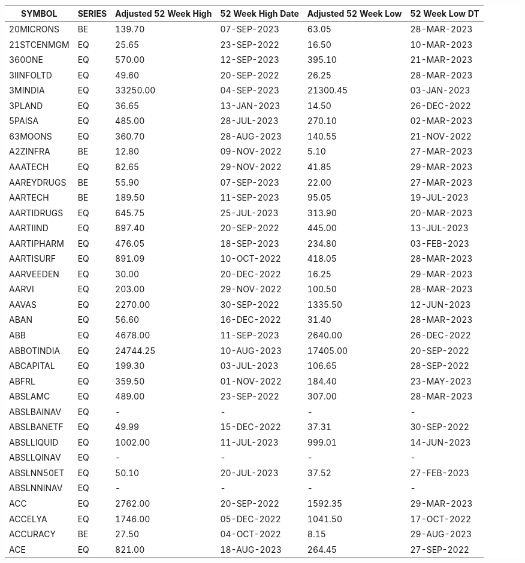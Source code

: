 


| SYMBOL | SERIES | Adjusted 52 Week High | 52 Week High Date | Adjusted 52 Week Low | 52 Week Low DT |
| ----- | ----- | ----- | ----- | ----- | ----- |
| 20MICRONS | BE | 139.70 | 07-SEP-2023 | 63.05 | 28-MAR-2023 |
| 21STCENMGM | EQ | 25.65 | 23-SEP-2022 | 16.50 | 10-MAR-2023 |
| 360ONE | EQ | 570.00 | 12-SEP-2023 | 395.10 | 21-MAR-2023 |
| 3IINFOLTD | EQ | 49.60 | 20-SEP-2022 | 26.25 | 28-MAR-2023 |
| 3MINDIA | EQ | 33250.00 | 04-SEP-2023 | 21300.45 | 03-JAN-2023 |
| 3PLAND | EQ | 36.65 | 13-JAN-2023 | 14.50 | 26-DEC-2022 |
| 5PAISA | EQ | 485.00 | 28-JUL-2023 | 270.10 | 02-MAR-2023 |
| 63MOONS | EQ | 360.70 | 28-AUG-2023 | 140.55 | 21-NOV-2022 |
| A2ZINFRA | BE | 12.80 | 09-NOV-2022 | 5.10 | 27-MAR-2023 |
| AAATECH | EQ | 82.65 | 29-NOV-2022 | 41.85 | 29-MAR-2023 |
| AAREYDRUGS | BE | 55.90 | 07-SEP-2023 | 22.00 | 27-MAR-2023 |
| AARTECH | BE | 189.50 | 11-SEP-2023 | 95.05 | 19-JUL-2023 |
| AARTIDRUGS | EQ | 645.75 | 25-JUL-2023 | 313.90 | 20-MAR-2023 |
| AARTIIND | EQ | 897.40 | 20-SEP-2022 | 445.00 | 13-JUL-2023 |
| AARTIPHARM | EQ | 476.05 | 18-SEP-2023 | 234.80 | 03-FEB-2023 |
| AARTISURF | EQ | 891.09 | 10-OCT-2022 | 418.05 | 28-MAR-2023 |
| AARVEEDEN | EQ | 30.00 | 20-DEC-2022 | 16.25 | 29-MAR-2023 |
| AARVI | EQ | 203.00 | 29-NOV-2022 | 100.50 | 28-MAR-2023 |
| AAVAS | EQ | 2270.00 | 30-SEP-2022 | 1335.50 | 12-JUN-2023 |
| ABAN | EQ | 56.60 | 16-DEC-2022 | 31.40 | 28-MAR-2023 |
| ABB | EQ | 4678.00 | 11-SEP-2023 | 2640.00 | 26-DEC-2022 |
| ABBOTINDIA | EQ | 24744.25 | 10-AUG-2023 | 17405.00 | 20-SEP-2022 |
| ABCAPITAL | EQ | 199.30 | 03-JUL-2023 | 106.65 | 28-SEP-2022 |
| ABFRL | EQ | 359.50 | 01-NOV-2022 | 184.40 | 23-MAY-2023 |
| ABSLAMC | EQ | 489.00 | 23-SEP-2022 | 307.00 | 28-MAR-2023 |
| ABSLBAINAV | EQ | - | - | - | - |
| ABSLBANETF | EQ | 49.99 | 15-DEC-2022 | 37.31 | 30-SEP-2022 |
| ABSLLIQUID | EQ | 1002.00 | 11-JUL-2023 | 999.01 | 14-JUN-2023 |
| ABSLLQINAV | EQ | - | - | - | - |
| ABSLNN50ET | EQ | 50.10 | 20-JUL-2023 | 37.52 | 27-FEB-2023 |
| ABSLNNINAV | EQ | - | - | - | - |
| ACC | EQ | 2762.00 | 20-SEP-2022 | 1592.35 | 29-MAR-2023 |
| ACCELYA | EQ | 1746.00 | 05-DEC-2022 | 1041.50 | 17-OCT-2022 |
| ACCURACY | BE | 27.50 | 04-OCT-2022 | 8.15 | 29-AUG-2023 |
| ACE | EQ | 821.00 | 18-AUG-2023 | 264.45 | 27-SEP-2022 |